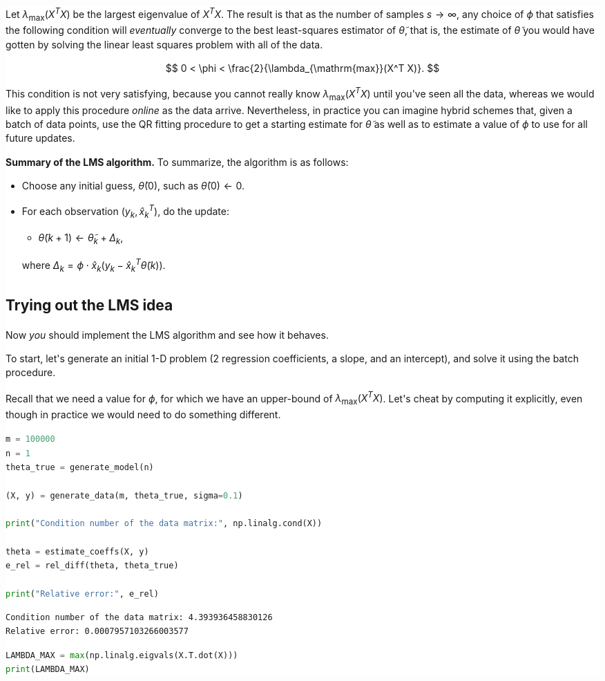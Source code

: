 Let $\lambda_{\mathrm{max}}(X^T X)$ be the largest eigenvalue of $X^T X$. The result is that as the number of samples $s \rightarrow \infty$, any choice of $\phi$ that satisfies the following condition will _eventually_ converge to the best least-squares estimator of $\tilde{\theta}$, that is, the estimate of $\tilde{\theta}$ you would have gotten by solving the linear least squares problem with all of the data.

$$
  0 < \phi < \frac{2}{\lambda_{\mathrm{max}}(X^T X)}.
$$

This condition is not very satisfying, because you cannot really know $\lambda_{\mathrm{max}}(X^T X)$ until you've seen all the data, whereas we would like to apply this procedure _online_ as the data arrive. Nevertheless, in practice you can imagine hybrid schemes that, given a batch of data points, use the QR fitting procedure to get a starting estimate for $\tilde{\theta}$ as well as to estimate a value of $\phi$ to use for all future updates.

**Summary of the LMS algorithm.** To summarize, the algorithm is as follows:
* Choose any initial guess, $\tilde{\theta}(0)$, such as $\tilde{\theta}(0) \leftarrow 0$.
* For each observation $(y_k, \hat{x}_k^T)$, do the update:

  * $\tilde{\theta}(k+1) \leftarrow \tilde{\theta}_k + \Delta_k$,
  
  where $\Delta_k = \phi \cdot \hat{x}_k \left( y_k - \hat{x}_k^T \tilde{\theta}(k) \right)$.

## Trying out the LMS idea

Now _you_ should implement the LMS algorithm and see how it behaves.

To start, let's generate an initial 1-D problem (2 regression coefficients, a slope, and an intercept), and solve it using the batch procedure.

Recall that we need a value for $\phi$, for which we have an upper-bound of $\lambda_{\mathrm{max}}(X^T X)$. Let's cheat by computing it explicitly, even though in practice we would need to do something different.


```python
m = 100000
n = 1
theta_true = generate_model(n)

(X, y) = generate_data(m, theta_true, sigma=0.1)

print("Condition number of the data matrix:", np.linalg.cond(X))

theta = estimate_coeffs(X, y)
e_rel = rel_diff(theta, theta_true)

print("Relative error:", e_rel)
```

    Condition number of the data matrix: 4.393936458830126
    Relative error: 0.0007957103266003577
    


```python
LAMBDA_MAX = max(np.linalg.eigvals(X.T.dot(X)))
print(LAMBDA_MAX)
```

